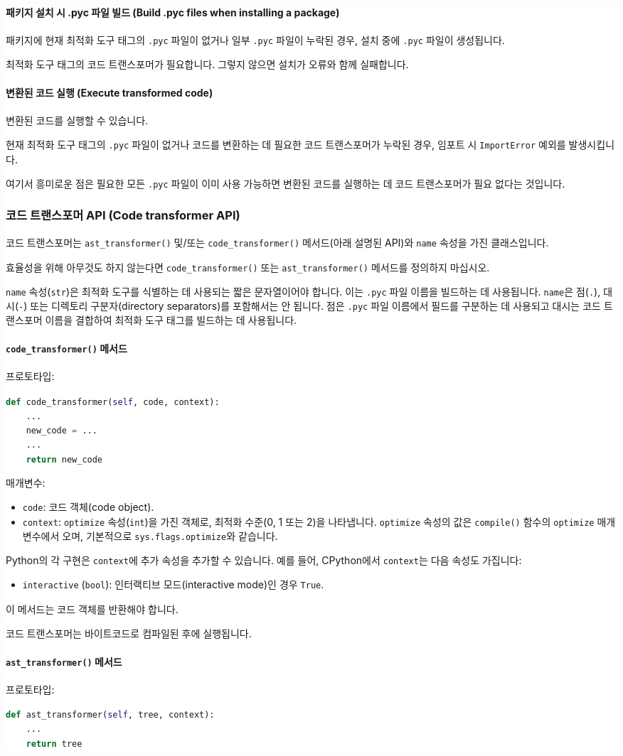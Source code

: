 #### 패키지 설치 시 .pyc 파일 빌드 (Build .pyc files when installing a package)

패키지에 현재 최적화 도구 태그의 `.pyc` 파일이 없거나 일부 `.pyc` 파일이 누락된 경우, 설치 중에 `.pyc` 파일이 생성됩니다.

최적화 도구 태그의 코드 트랜스포머가 필요합니다. 그렇지 않으면 설치가 오류와 함께 실패합니다.

#### 변환된 코드 실행 (Execute transformed code)

변환된 코드를 실행할 수 있습니다.

현재 최적화 도구 태그의 `.pyc` 파일이 없거나 코드를 변환하는 데 필요한 코드 트랜스포머가 누락된 경우, 임포트 시 `ImportError` 예외를 발생시킵니다.

여기서 흥미로운 점은 필요한 모든 `.pyc` 파일이 이미 사용 가능하면 변환된 코드를 실행하는 데 코드 트랜스포머가 필요 없다는 것입니다.

### 코드 트랜스포머 API (Code transformer API)

코드 트랜스포머는 `ast_transformer()` 및/또는 `code_transformer()` 메서드(아래 설명된 API)와 `name` 속성을 가진 클래스입니다.

효율성을 위해 아무것도 하지 않는다면 `code_transformer()` 또는 `ast_transformer()` 메서드를 정의하지 마십시오.

`name` 속성(`str`)은 최적화 도구를 식별하는 데 사용되는 짧은 문자열이어야 합니다. 이는 `.pyc` 파일 이름을 빌드하는 데 사용됩니다. `name`은 점(`.`), 대시(`-`) 또는 디렉토리 구분자(directory separators)를 포함해서는 안 됩니다. 점은 `.pyc` 파일 이름에서 필드를 구분하는 데 사용되고 대시는 코드 트랜스포머 이름을 결합하여 최적화 도구 태그를 빌드하는 데 사용됩니다.

#### `code_transformer()` 메서드

프로토타입:

```python
def code_transformer(self, code, context):
    ...
    new_code = ...
    ...
    return new_code
```

매개변수:

*   `code`: 코드 객체(code object).
*   `context`: `optimize` 속성(`int`)을 가진 객체로, 최적화 수준(0, 1 또는 2)을 나타냅니다. `optimize` 속성의 값은 `compile()` 함수의 `optimize` 매개변수에서 오며, 기본적으로 `sys.flags.optimize`와 같습니다.

Python의 각 구현은 `context`에 추가 속성을 추가할 수 있습니다. 예를 들어, CPython에서 `context`는 다음 속성도 가집니다:

*   `interactive` (`bool`): 인터랙티브 모드(interactive mode)인 경우 `True`.

이 메서드는 코드 객체를 반환해야 합니다.

코드 트랜스포머는 바이트코드로 컴파일된 후에 실행됩니다.

#### `ast_transformer()` 메서드

프로토타입:

```python
def ast_transformer(self, tree, context):
    ...
    return tree
```
